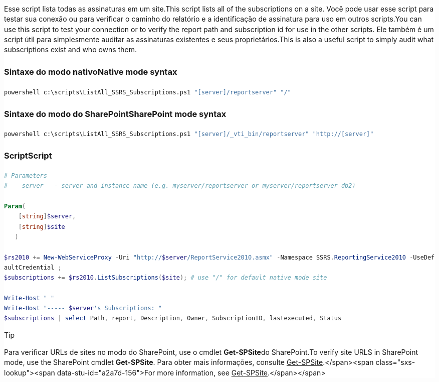  <span data-ttu-id="a2a7d-149">Esse script lista todas as assinaturas em um site.</span><span class="sxs-lookup"><span data-stu-id="a2a7d-149">This script lists all of the subscriptions on a site.</span></span> <span data-ttu-id="a2a7d-150">Você pode usar esse script para testar sua conexão ou para verificar o caminho do relatório e a identificação de assinatura para uso em outros scripts.</span><span class="sxs-lookup"><span data-stu-id="a2a7d-150">You can use this script to test your connection or to verify the report path and subscription id for use in the other scripts.</span></span> <span data-ttu-id="a2a7d-151">Ele também é um script útil para simplesmente auditar as assinaturas existentes e seus proprietários.</span><span class="sxs-lookup"><span data-stu-id="a2a7d-151">This is also a useful script to simply audit what subscriptions exist and who owns them.</span></span>

### <a name="native-mode-syntax"></a><span data-ttu-id="a2a7d-152">Sintaxe do modo nativo</span><span class="sxs-lookup"><span data-stu-id="a2a7d-152">Native mode syntax</span></span>

```cmd
powershell c:\scripts\ListAll_SSRS_Subscriptions.ps1 "[server]/reportserver" "/"
```

### <a name="sharepoint-mode-syntax"></a><span data-ttu-id="a2a7d-153">Sintaxe do modo do SharePoint</span><span class="sxs-lookup"><span data-stu-id="a2a7d-153">SharePoint mode syntax</span></span>

```cmd
powershell c:\scripts\ListAll_SSRS_Subscriptions.ps1 "[server]/_vti_bin/reportserver" "http://[server]"
```

### <a name="script"></a><span data-ttu-id="a2a7d-154">Script</span><span class="sxs-lookup"><span data-stu-id="a2a7d-154">Script</span></span>

```powershell
# Parameters
#    server   - server and instance name (e.g. myserver/reportserver or myserver/reportserver_db2)

Param(
    [string]$server,
    [string]$site
   )

$rs2010 += New-WebServiceProxy -Uri "http://$server/ReportService2010.asmx" -Namespace SSRS.ReportingService2010 -UseDefaultCredential ;
$subscriptions += $rs2010.ListSubscriptions($site); # use "/" for default native mode site

Write-Host " "
Write-Host "----- $server's Subscriptions: "
$subscriptions | select Path, report, Description, Owner, SubscriptionID, lastexecuted, Status
```

> [!TIP]
>  <span data-ttu-id="a2a7d-155">Para verificar URLs de sites no modo do SharePoint, use o cmdlet **Get-SPSite**do SharePoint.</span><span class="sxs-lookup"><span data-stu-id="a2a7d-155">To verify site URLS in SharePoint mode, use the SharePoint cmdlet **Get-SPSite**.</span></span> <span data-ttu-id="a2a7d-156">Para obter mais informações, consulte [Get-SPSite](https://technet.microsoft.com/library/ff607950\(v=office.15\).aspx).</span><span class="sxs-lookup"><span data-stu-id="a2a7d-156">For more information, see [Get-SPSite](https://technet.microsoft.com/library/ff607950\(v=office.15\).aspx).</span></span>
